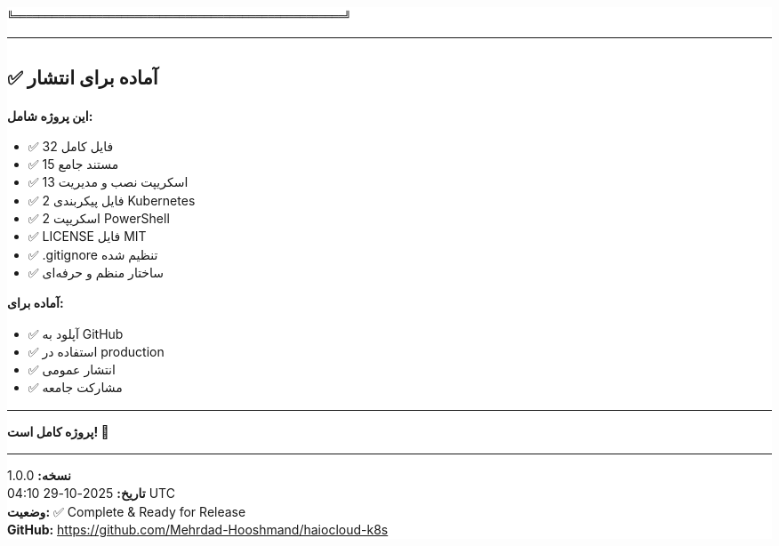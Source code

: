 ```
╚════════════════════════════════════════════════════╝
```

---

## ✅ آماده برای انتشار

**این پروژه شامل:**

- ✅ 32 فایل کامل
- ✅ 15 مستند جامع
- ✅ 13 اسکریپت نصب و مدیریت
- ✅ 2 فایل پیکربندی Kubernetes
- ✅ 2 اسکریپت PowerShell
- ✅ LICENSE فایل MIT
- ✅ .gitignore تنظیم شده
- ✅ ساختار منظم و حرفه‌ای

**آماده برای:**
- ✅ آپلود به GitHub
- ✅ استفاده در production
- ✅ انتشار عمومی
- ✅ مشارکت جامعه

---

**پروژه کامل است! 🎉**

---

**نسخه:** 1.0.0  
**تاریخ:** 2025-10-29 04:10 UTC  
**وضعیت:** ✅ Complete & Ready for Release  
**GitHub:** https://github.com/Mehrdad-Hooshmand/haiocloud-k8s
